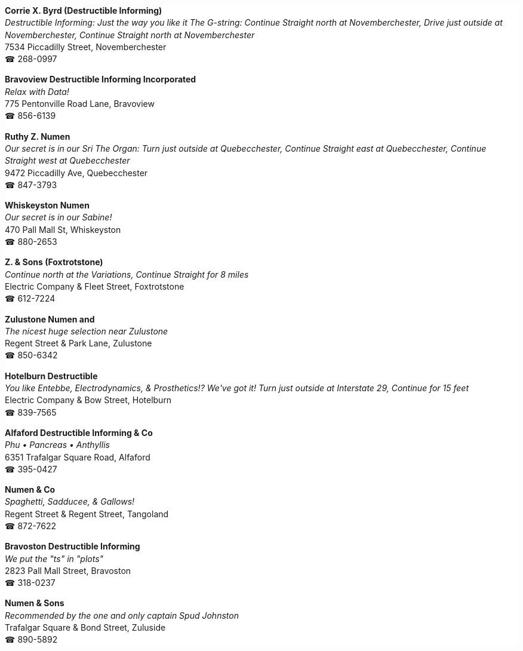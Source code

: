 **Corrie X. Byrd (Destructible Informing)**  
_Destructible Informing: Just the way you like it 
The G-string: Continue Straight north at Novemberchester, Drive just outside at Novemberchester, Continue Straight north at Novemberchester_  
7534 Piccadilly Street, Novemberchester  
☎ 268-0997

**Bravoview Destructible Informing Incorporated**  
_Relax with Data!_  
775 Pentonville Road Lane, Bravoview  
☎ 856-6139

**Ruthy Z. Numen**  
_Our secret is in our Sri 
The Organ: Turn just outside at Quebecchester, Continue Straight east at Quebecchester, Continue Straight west at Quebecchester_  
9472 Piccadilly Ave, Quebecchester  
☎ 847-3793

**Whiskeyston Numen**  
_Our secret is in our Sabine!_  
470 Pall Mall St, Whiskeyston  
☎ 880-2653

**Z. & Sons (Foxtrotstone)**  
_Continue north at the Variations, Continue Straight for 8 miles_  
Electric Company & Fleet Street, Foxtrotstone  
☎ 612-7224

**Zulustone Numen and**  
_The nicest huge selection near Zulustone_  
Regent Street & Park Lane, Zulustone  
☎ 850-6342

**Hotelburn Destructible**  
_You like Entebbe, Electrodynamics, & Prosthetics!? We've got it! 
Turn just outside at Interstate 29, Continue for 15 feet_  
Electric Company & Bow Street, Hotelburn  
☎ 839-7565

**Alfaford Destructible Informing & Co**  
_Phu • Pancreas • Anthyllis_  
6351 Trafalgar Square Road, Alfaford  
☎ 395-0427

**Numen & Co**  
_Spaghetti, Sadducee, & Gallows!_  
Regent Street & Regent Street, Tangoland  
☎ 872-7622

**Bravoston Destructible Informing**  
_We put the "ts" in "plots"_  
2823 Pall Mall Street, Bravoston  
☎ 318-0237

**Numen & Sons**  
_Recommended by the one and only captain Spud Johnston_  
Trafalgar Square & Bond Street, Zuluside  
☎ 890-5892

